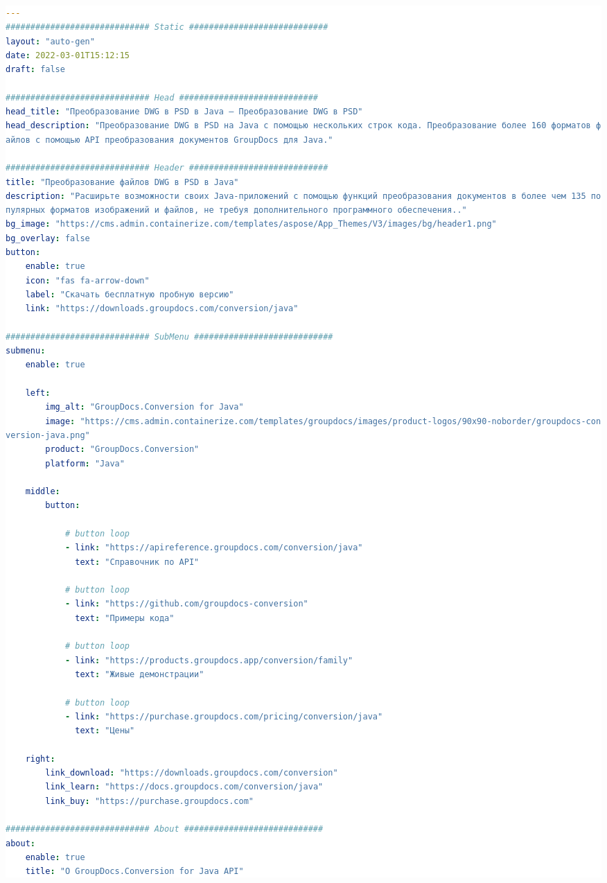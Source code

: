 ```yaml
---
############################# Static ############################
layout: "auto-gen"
date: 2022-03-01T15:12:15
draft: false

############################# Head ############################
head_title: "Преобразование DWG в PSD в Java — Преобразование DWG в PSD"
head_description: "Преобразование DWG в PSD на Java с помощью нескольких строк кода. Преобразование более 160 форматов файлов с помощью API преобразования документов GroupDocs для Java."

############################# Header ############################
title: "Преобразование файлов DWG в PSD в Java"
description: "Расширьте возможности своих Java-приложений с помощью функций преобразования документов в более чем 135 популярных форматов изображений и файлов, не требуя дополнительного программного обеспечения.."
bg_image: "https://cms.admin.containerize.com/templates/aspose/App_Themes/V3/images/bg/header1.png"
bg_overlay: false
button:
    enable: true
    icon: "fas fa-arrow-down"
    label: "Скачать бесплатную пробную версию"
    link: "https://downloads.groupdocs.com/conversion/java"

############################# SubMenu ############################
submenu:
    enable: true

    left:
        img_alt: "GroupDocs.Conversion for Java"
        image: "https://cms.admin.containerize.com/templates/groupdocs/images/product-logos/90x90-noborder/groupdocs-conversion-java.png"
        product: "GroupDocs.Conversion"
        platform: "Java"

    middle:
        button:

            # button loop
            - link: "https://apireference.groupdocs.com/conversion/java"
              text: "Справочник по API"

            # button loop
            - link: "https://github.com/groupdocs-conversion"
              text: "Примеры кода"

            # button loop
            - link: "https://products.groupdocs.app/conversion/family"
              text: "Живые демонстрации"

            # button loop
            - link: "https://purchase.groupdocs.com/pricing/conversion/java"
              text: "Цены"

    right:
        link_download: "https://downloads.groupdocs.com/conversion"
        link_learn: "https://docs.groupdocs.com/conversion/java"
        link_buy: "https://purchase.groupdocs.com"

############################# About ############################
about:
    enable: true
    title: "О GroupDocs.Conversion for Java API"
```